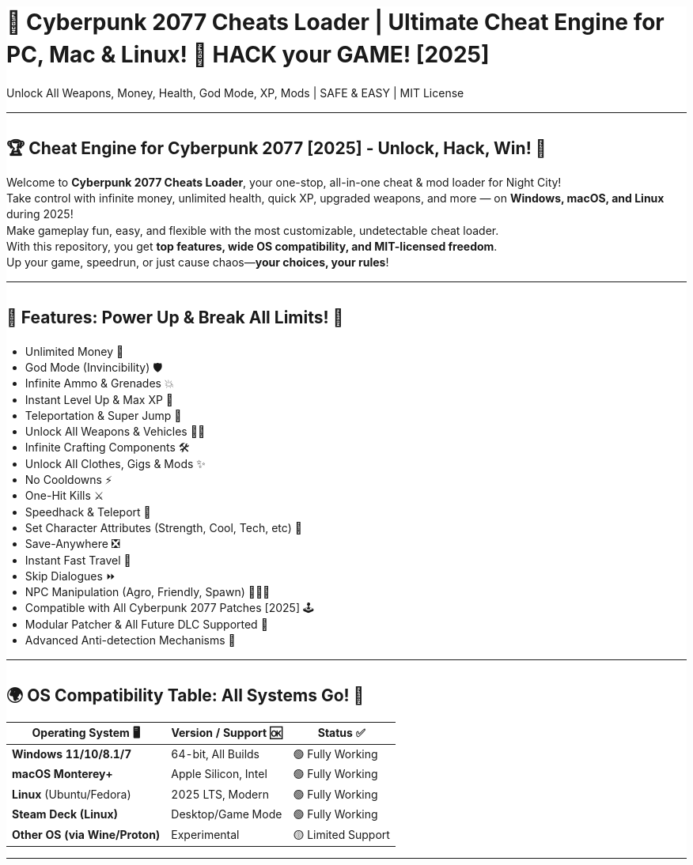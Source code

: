# 🚀 Cyberpunk 2077 Cheats Loader | Ultimate Cheat Engine for PC, Mac & Linux! 🦾 HACK your GAME! [2025]
Unlock All Weapons, Money, Health, God Mode, XP, Mods | SAFE & EASY | MIT License

---
## 🏆 Cheat Engine for Cyberpunk 2077 [2025] - Unlock, Hack, Win! 💼

Welcome to **Cyberpunk 2077 Cheats Loader**, your one-stop, all-in-one cheat & mod loader for Night City!  
Take control with infinite money, unlimited health, quick XP, upgraded weapons, and more — on **Windows, macOS, and Linux** during 2025!  
Make gameplay fun, easy, and flexible with the most customizable, undetectable cheat loader.  
With this repository, you get **top features, wide OS compatibility, and MIT-licensed freedom**.  
Up your game, speedrun, or just cause chaos—**your choices, your rules**!  

---
## 🧩 Features: Power Up & Break All Limits! 🤖

- Unlimited Money 💸
- God Mode (Invincibility) 🛡
- Infinite Ammo & Grenades 💥
- Instant Level Up & Max XP 🚀
- Teleportation & Super Jump 🌌
- Unlock All Weapons & Vehicles 🔫🚗
- Infinite Crafting Components 🛠️
- Unlock All Clothes, Gigs & Mods ✨
- No Cooldowns ⚡
- One-Hit Kills ⚔️
- Speedhack & Teleport 📡
- Set Character Attributes (Strength, Cool, Tech, etc) 🧬
- Save-Anywhere ❎
- Instant Fast Travel 🚏
- Skip Dialogues ⏩
- NPC Manipulation (Agro, Friendly, Spawn) 🧑‍🤝‍🧑
- Compatible with All Cyberpunk 2077 Patches [2025] 🕹️
- Modular Patcher & All Future DLC Supported 🧰
- Advanced Anti-detection Mechanisms 🚦

---
## 🌍 OS Compatibility Table: All Systems Go! 👾

| Operating System 🖥️      | Version / Support 🆗 | Status ✅     |
|--------------------------|---------------------|--------------|
| **Windows 11/10/8.1/7**      | 64-bit, All Builds  | 🟢 Fully Working      |
| **macOS Monterey+**          | Apple Silicon, Intel| 🟢 Fully Working      |
| **Linux** (Ubuntu/Fedora)    | 2025 LTS, Modern    | 🟢 Fully Working      |
| **Steam Deck (Linux)**       | Desktop/Game Mode   | 🟢 Fully Working      |
| **Other OS (via Wine/Proton)**| Experimental       | 🟡 Limited Support    |

---